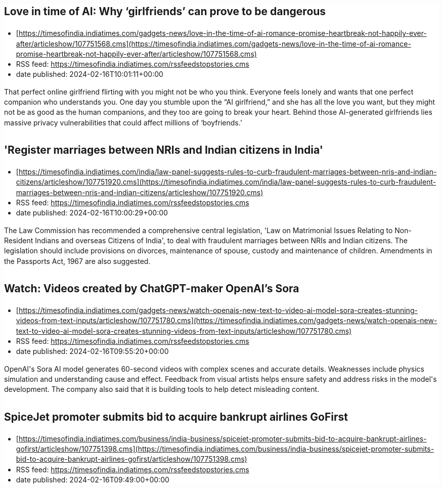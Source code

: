 ## Love in time of AI: Why ‘girlfriends’ can prove to be dangerous
 - [https://timesofindia.indiatimes.com/gadgets-news/love-in-the-time-of-ai-romance-promise-heartbreak-not-happily-ever-after/articleshow/107751568.cms](https://timesofindia.indiatimes.com/gadgets-news/love-in-the-time-of-ai-romance-promise-heartbreak-not-happily-ever-after/articleshow/107751568.cms)
 - RSS feed: https://timesofindia.indiatimes.com/rssfeedstopstories.cms
 - date published: 2024-02-16T10:01:11+00:00

That perfect online girlfriend flirting with you might not be who you think. Everyone feels lonely and wants that one perfect companion who understands you. One day you stumble upon the “AI girlfriend,” and she has all the love you want, but they might not be as good as the human companions, and they too are going to break your heart. Behind those AI-generated girlfriends lies massive privacy vulnerabilities that could affect millions of ‘boyfriends.’

## 'Register marriages between NRIs and Indian citizens in India'
 - [https://timesofindia.indiatimes.com/india/law-panel-suggests-rules-to-curb-fraudulent-marriages-between-nris-and-indian-citizens/articleshow/107751920.cms](https://timesofindia.indiatimes.com/india/law-panel-suggests-rules-to-curb-fraudulent-marriages-between-nris-and-indian-citizens/articleshow/107751920.cms)
 - RSS feed: https://timesofindia.indiatimes.com/rssfeedstopstories.cms
 - date published: 2024-02-16T10:00:29+00:00

The Law Commission has recommended a comprehensive central legislation, 'Law on Matrimonial Issues Relating to Non-Resident Indians and overseas Citizens of India', to deal with fraudulent marriages between NRIs and Indian citizens. The legislation should include provisions on divorces, maintenance of spouse, custody and maintenance of children. Amendments in the Passports Act, 1967 are also suggested.

## Watch: Videos created by ChatGPT-maker OpenAI’s Sora
 - [https://timesofindia.indiatimes.com/gadgets-news/watch-openais-new-text-to-video-ai-model-sora-creates-stunning-videos-from-text-inputs/articleshow/107751780.cms](https://timesofindia.indiatimes.com/gadgets-news/watch-openais-new-text-to-video-ai-model-sora-creates-stunning-videos-from-text-inputs/articleshow/107751780.cms)
 - RSS feed: https://timesofindia.indiatimes.com/rssfeedstopstories.cms
 - date published: 2024-02-16T09:55:20+00:00

OpenAI's Sora AI model generates 60-second videos with complex scenes and accurate details. Weaknesses include physics simulation and understanding cause and effect. Feedback from visual artists helps ensure safety and address risks in the model's development. The company also said that it is  building tools to help detect misleading content.

## SpiceJet promoter submits bid to acquire bankrupt airlines GoFirst
 - [https://timesofindia.indiatimes.com/business/india-business/spicejet-promoter-submits-bid-to-acquire-bankrupt-airlines-gofirst/articleshow/107751398.cms](https://timesofindia.indiatimes.com/business/india-business/spicejet-promoter-submits-bid-to-acquire-bankrupt-airlines-gofirst/articleshow/107751398.cms)
 - RSS feed: https://timesofindia.indiatimes.com/rssfeedstopstories.cms
 - date published: 2024-02-16T09:49:00+00:00
